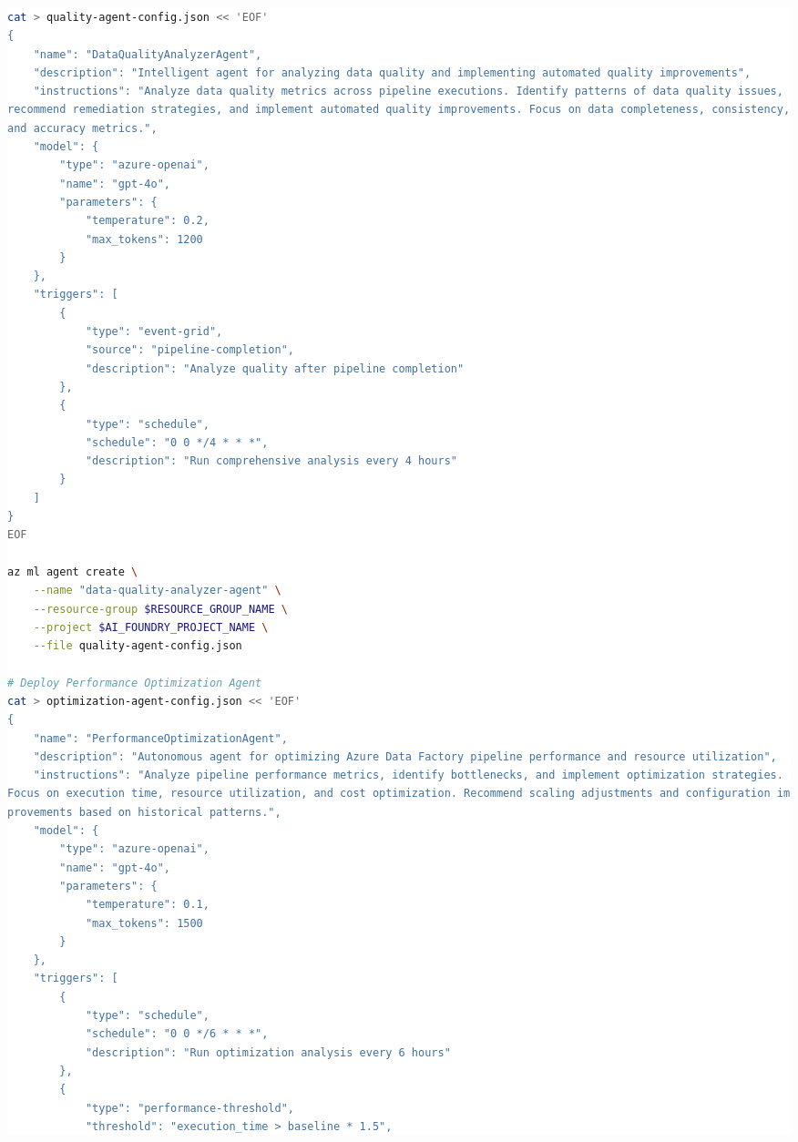 ```bash
cat > quality-agent-config.json << 'EOF'
{
    "name": "DataQualityAnalyzerAgent",
    "description": "Intelligent agent for analyzing data quality and implementing automated quality improvements",
    "instructions": "Analyze data quality metrics across pipeline executions. Identify patterns of data quality issues, recommend remediation strategies, and implement automated quality improvements. Focus on data completeness, consistency, and accuracy metrics.",
    "model": {
        "type": "azure-openai",
        "name": "gpt-4o",
        "parameters": {
            "temperature": 0.2,
            "max_tokens": 1200
        }
    },
    "triggers": [
        {
            "type": "event-grid",
            "source": "pipeline-completion",
            "description": "Analyze quality after pipeline completion"
        },
        {
            "type": "schedule",
            "schedule": "0 0 */4 * * *",
            "description": "Run comprehensive analysis every 4 hours"
        }
    ]
}
EOF

az ml agent create \
    --name "data-quality-analyzer-agent" \
    --resource-group $RESOURCE_GROUP_NAME \
    --project $AI_FOUNDRY_PROJECT_NAME \
    --file quality-agent-config.json

# Deploy Performance Optimization Agent
cat > optimization-agent-config.json << 'EOF'
{
    "name": "PerformanceOptimizationAgent",
    "description": "Autonomous agent for optimizing Azure Data Factory pipeline performance and resource utilization",
    "instructions": "Analyze pipeline performance metrics, identify bottlenecks, and implement optimization strategies. Focus on execution time, resource utilization, and cost optimization. Recommend scaling adjustments and configuration improvements based on historical patterns.",
    "model": {
        "type": "azure-openai",
        "name": "gpt-4o",
        "parameters": {
            "temperature": 0.1,
            "max_tokens": 1500
        }
    },
    "triggers": [
        {
            "type": "schedule",
            "schedule": "0 0 */6 * * *",
            "description": "Run optimization analysis every 6 hours"
        },
        {
            "type": "performance-threshold",
            "threshold": "execution_time > baseline * 1.5",
```